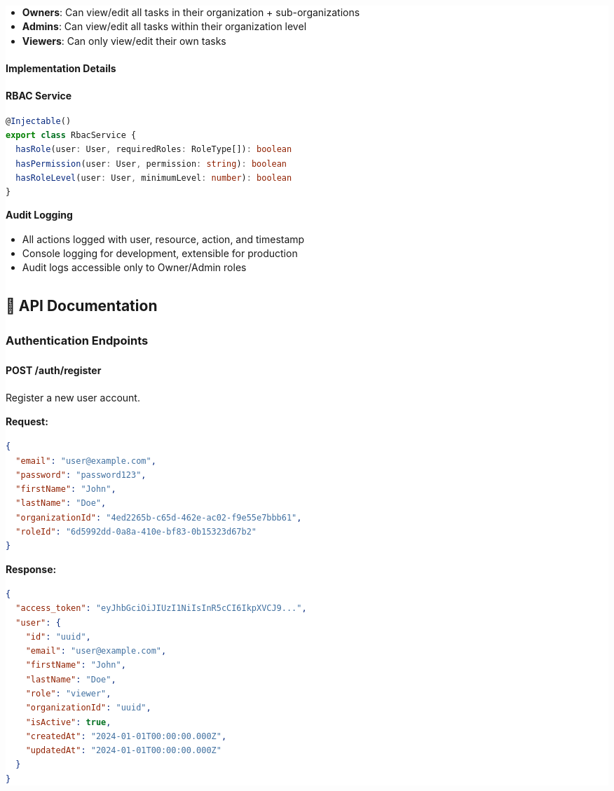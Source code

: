 - **Owners**: Can view/edit all tasks in their organization + sub-organizations
- **Admins**: Can view/edit all tasks within their organization level
- **Viewers**: Can only view/edit their own tasks

#### Implementation Details

**RBAC Service**
```typescript
@Injectable()
export class RbacService {
  hasRole(user: User, requiredRoles: RoleType[]): boolean
  hasPermission(user: User, permission: string): boolean
  hasRoleLevel(user: User, minimumLevel: number): boolean
}
```

**Audit Logging**
- All actions logged with user, resource, action, and timestamp
- Console logging for development, extensible for production
- Audit logs accessible only to Owner/Admin roles

## 🔗 API Documentation

### Authentication Endpoints

#### POST /auth/register
Register a new user account.

**Request:**
```json
{
  "email": "user@example.com",
  "password": "password123",
  "firstName": "John",
  "lastName": "Doe",
  "organizationId": "4ed2265b-c65d-462e-ac02-f9e55e7bbb61",
  "roleId": "6d5992dd-0a8a-410e-bf83-0b15323d67b2"
}
```

**Response:**
```json
{
  "access_token": "eyJhbGciOiJIUzI1NiIsInR5cCI6IkpXVCJ9...",
  "user": {
    "id": "uuid",
    "email": "user@example.com",
    "firstName": "John",
    "lastName": "Doe",
    "role": "viewer",
    "organizationId": "uuid",
    "isActive": true,
    "createdAt": "2024-01-01T00:00:00.000Z",
    "updatedAt": "2024-01-01T00:00:00.000Z"
  }
}
```

